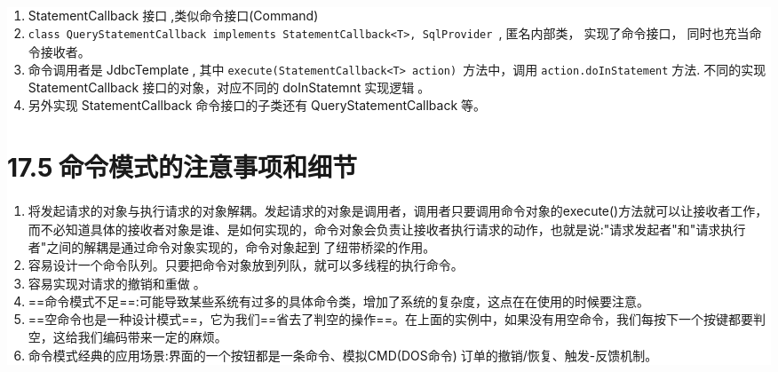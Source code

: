 1. StatementCallback 接口 ,类似命令接口(Command) 
2. `class QueryStatementCallback implements StatementCallback<T>, SqlProvider `, 匿名内部类， 实现了命令接口， 同时也充当命令接收者。
3. 命令调用者是 JdbcTemplate , 其中 `execute(StatementCallback<T> action) `方法中，调用 `action.doInStatement` 方法. 不同的实现 StatementCallback 接口的对象，对应不同的 doInStatemnt 实现逻辑 。
4. 另外实现 StatementCallback 命令接口的子类还有 QueryStatementCallback 等。



# 17.5 命令模式的注意事项和细节 



1. 将发起请求的对象与执行请求的对象解耦。发起请求的对象是调用者，调用者只要调用命令对象的execute()方法就可以让接收者工作，而不必知道具体的接收者对象是谁、是如何实现的，命令对象会负责让接收者执行请求的动作，也就是说:"请求发起者"和"请求执行者"之间的解耦是通过命令对象实现的，命令对象起到 了纽带桥梁的作用。 
2. 容易设计一个命令队列。只要把命令对象放到列队，就可以多线程的执行命令。
3. 容易实现对请求的撤销和重做 。
4. ==命令模式不足==:可能导致某些系统有过多的具体命令类，增加了系统的复杂度，这点在在使用的时候要注意。
5. ==空命令也是一种设计模式==，它为我们==省去了判空的操作==。在上面的实例中，如果没有用空命令，我们每按下一个按键都要判空，这给我们编码带来一定的麻烦。
6. 命令模式经典的应用场景:界面的一个按钮都是一条命令、模拟CMD(DOS命令) 订单的撤销/恢复、触发-反馈机制。

